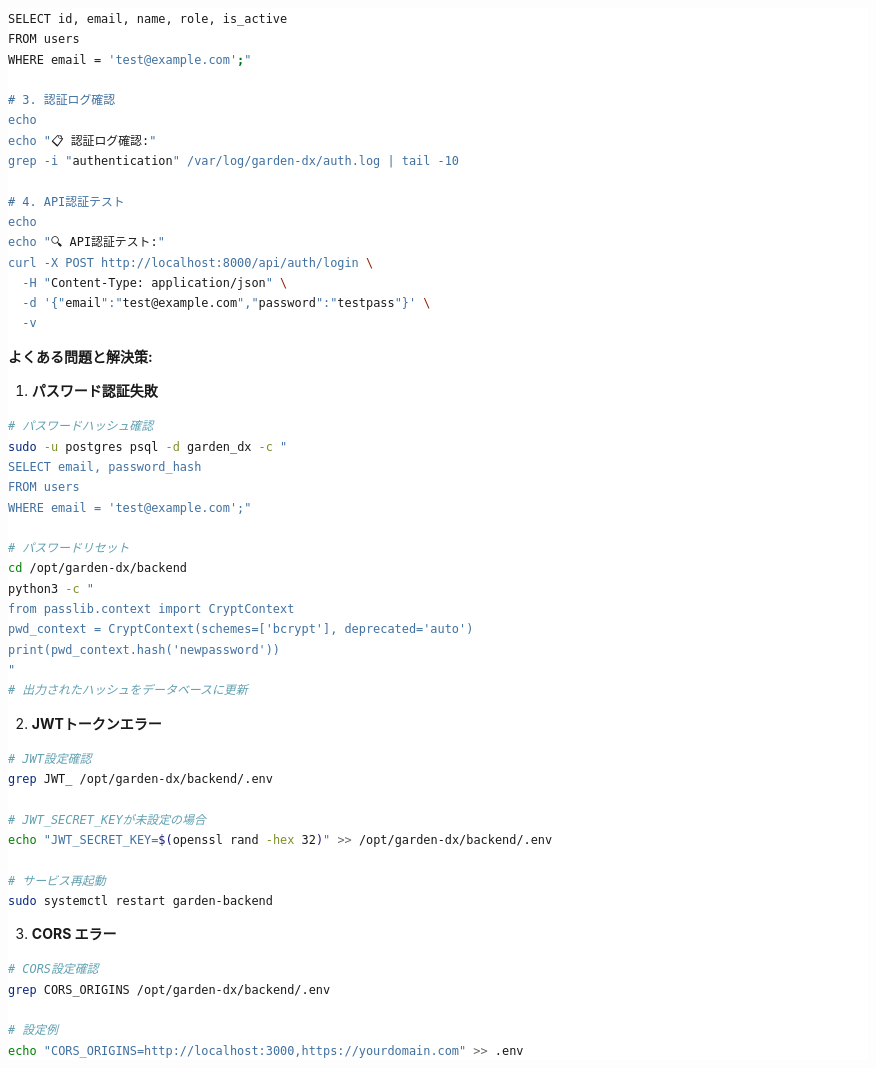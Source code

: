 ```bash
SELECT id, email, name, role, is_active 
FROM users 
WHERE email = 'test@example.com';"

# 3. 認証ログ確認
echo
echo "📋 認証ログ確認:"
grep -i "authentication" /var/log/garden-dx/auth.log | tail -10

# 4. API認証テスト
echo
echo "🔍 API認証テスト:"
curl -X POST http://localhost:8000/api/auth/login \
  -H "Content-Type: application/json" \
  -d '{"email":"test@example.com","password":"testpass"}' \
  -v
```

**よくある問題と解決策:**

1. **パスワード認証失敗**
```bash
# パスワードハッシュ確認
sudo -u postgres psql -d garden_dx -c "
SELECT email, password_hash 
FROM users 
WHERE email = 'test@example.com';"

# パスワードリセット
cd /opt/garden-dx/backend
python3 -c "
from passlib.context import CryptContext
pwd_context = CryptContext(schemes=['bcrypt'], deprecated='auto')
print(pwd_context.hash('newpassword'))
"
# 出力されたハッシュをデータベースに更新
```

2. **JWTトークンエラー**
```bash
# JWT設定確認
grep JWT_ /opt/garden-dx/backend/.env

# JWT_SECRET_KEYが未設定の場合
echo "JWT_SECRET_KEY=$(openssl rand -hex 32)" >> /opt/garden-dx/backend/.env

# サービス再起動
sudo systemctl restart garden-backend
```

3. **CORS エラー**
```bash
# CORS設定確認
grep CORS_ORIGINS /opt/garden-dx/backend/.env

# 設定例
echo "CORS_ORIGINS=http://localhost:3000,https://yourdomain.com" >> .env
```
